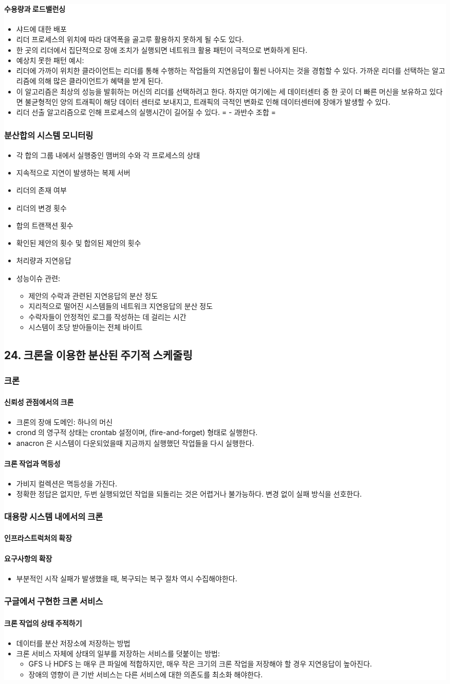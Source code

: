 #### 수용량과 로드밸런싱
- 샤드에 대한 배포
- 리더 프로세스의 위치에 따라 대역폭을 골고루 활용하지 못하게 될 수도 있다.
- 한 곳의 리더에서 집단적으로 장애 조치가 실행되면 네트워크 활용 패턴이 극적으로 변화하게 된다.
-  예상치 못한 패턴 예시:
  - 리더에 가까이 위치한 클라이언트는 리더를 통해 수행하는 작업들의 지연응답이 훨씬 나아지는 것을 경험할 수 있다. 가까운 리더를 선택하는 알고리즘에 의해 많은 클라이언트가 혜택을 받게 된다.
  - 이 알고리즘은 최상의 성능을 발휘하는 머신의 리더를 선택하려고 한다. 하지만 여기에는 세 데이터센터 중 한 곳이 더 빠른 머신을 보유하고 있다면 불균형적인 양의 트래픽이 해당 데이터 센터로 보내지고, 트래픽의 극적인 변화로 인해 데이터센터에 장애가 발생할 수 있다.
  - 리더 선출 알고리즘으로 인해 프로세스의 실행시간이 길어질 수 있다.
= - 과반수 조합 =

### 분산합의 시스템 모니터링
- 각 합의 그룹 내에서 실행중인 맴버의 수와 각 프로세스의 상태
- 지속적으로 지연이 발생하는 복제 서버
- 리더의 존재 여부
- 리더의 변경 횟수
- 합의 트랜잭션 횟수
- 확인된 제안의 횟수 및 합의된 제안의 횟수
- 처리량과 지연응답

- 성능이슈 관련:
  - 제안의 수락과 관련된 지연응답의 분산 정도
  - 지리적으로 떨어진 시스템들의 네트워크 지연응답의 분산 정도
  - 수락자들이 안정적인 로그를 작성하는 데 걸리는 시간
  - 시스템이 초당 받아들이는 전체 바이트

## 24. 크론을 이용한 분산된 주기적 스케줄링
### 크론
#### 신뢰성 관점에서의 크론
- 크론의 장애 도메인: 하나의 머신
- crond 의 영구적 상태는 crontab 설정이며, (fire-and-forget) 형태로 실행한다.
- anacron 은 시스템이 다운되었을때 지금까지 실행했던 작업들을 다시 실행한다.

#### 크론 작업과 멱등성
- 가비지 컬렉션은 멱등성을 가진다.
- 정확한 정답은 없지만, 두번 실행되었던 작업을 되돌리는 것은 어렵거나 불가능하다. 변경 없이 실패 방식을 선호한다.

### 대용량 시스템 내에서의 크론
#### 인프라스트럭처의 확장
#### 요구사항의 확장
- 부분적인 시작 실패가 발생했을 때, 복구되는 복구 절차 역시 수집해야한다.

### 구글에서 구현한 크론 서비스
#### 크론 작업의 상태 주적하기
- 데이터를 분산 저장소에 저장하는 방법
- 크론 서비스 자체에 상태의 일부를 저장하는 서비스를 덧붙이는 방법:
  - GFS 나 HDFS 는 매우 큰 파일에 적합하지만, 매우 작은 크기의 크론 작업을 저장해야 할 경우 지연응답이 높아진다.
  - 장애의 영향이 큰 기반 서비스는 다른 서비스에 대한 의존도를 최소화 해야한다.
